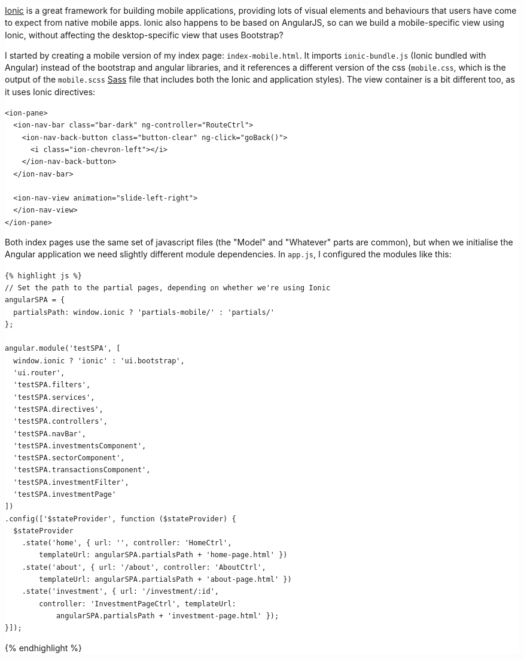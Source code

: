 [Ionic](http://ionicframework.com/) is a great framework for building mobile applications, providing lots of visual elements and behaviours that users have come to expect from native mobile apps. Ionic also happens to be based on AngularJS, so can we build a mobile-specific view using Ionic, without affecting the desktop-specific view that uses Bootstrap? 

I started by creating a mobile version of my index page: `index-mobile.html`. It imports `ionic-bundle.js` (Ionic bundled with Angular) instead of the bootstrap and angular libraries, and it references a different version of the css (`mobile.css`, which is the output of the `mobile.scss` [Sass](http://sass-lang.com/) file that includes both the Ionic and application styles). The view container is a bit different too, as it uses Ionic directives:

    <ion-pane>
      <ion-nav-bar class="bar-dark" ng-controller="RouteCtrl">
        <ion-nav-back-button class="button-clear" ng-click="goBack()">
          <i class="ion-chevron-left"></i>
        </ion-nav-back-button>
      </ion-nav-bar>

      <ion-nav-view animation="slide-left-right">
      </ion-nav-view>
    </ion-pane>

Both index pages use the same set of javascript files (the "Model" and "Whatever" parts are common), but when we initialise the Angular application we need slightly different module dependencies. In `app.js`, I configured the modules like this:

    {% highlight js %}
    // Set the path to the partial pages, depending on whether we're using Ionic
    angularSPA = {
      partialsPath: window.ionic ? 'partials-mobile/' : 'partials/'
    };

    angular.module('testSPA', [
      window.ionic ? 'ionic' : 'ui.bootstrap',
      'ui.router',
      'testSPA.filters',
      'testSPA.services',
      'testSPA.directives',
      'testSPA.controllers',
      'testSPA.navBar',
      'testSPA.investmentsComponent',
      'testSPA.sectorComponent',
      'testSPA.transactionsComponent',
      'testSPA.investmentFilter',
      'testSPA.investmentPage'
    ])
    .config(['$stateProvider', function ($stateProvider) {
      $stateProvider
        .state('home', { url: '', controller: 'HomeCtrl',
            templateUrl: angularSPA.partialsPath + 'home-page.html' })
        .state('about', { url: '/about', controller: 'AboutCtrl',
            templateUrl: angularSPA.partialsPath + 'about-page.html' })
        .state('investment', { url: '/investment/:id',
            controller: 'InvestmentPageCtrl', templateUrl:
                angularSPA.partialsPath + 'investment-page.html' });
    }]);
{% endhighlight %}
